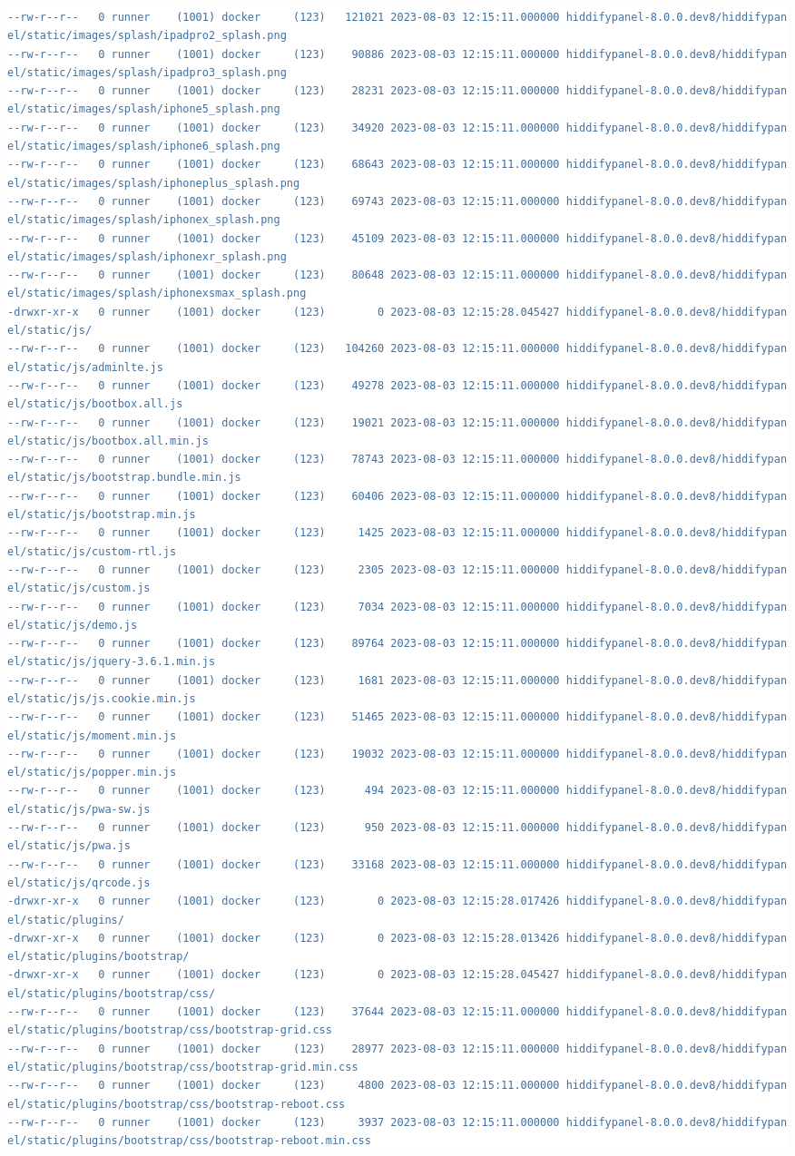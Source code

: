 ```diff
--rw-r--r--   0 runner    (1001) docker     (123)   121021 2023-08-03 12:15:11.000000 hiddifypanel-8.0.0.dev8/hiddifypanel/static/images/splash/ipadpro2_splash.png
--rw-r--r--   0 runner    (1001) docker     (123)    90886 2023-08-03 12:15:11.000000 hiddifypanel-8.0.0.dev8/hiddifypanel/static/images/splash/ipadpro3_splash.png
--rw-r--r--   0 runner    (1001) docker     (123)    28231 2023-08-03 12:15:11.000000 hiddifypanel-8.0.0.dev8/hiddifypanel/static/images/splash/iphone5_splash.png
--rw-r--r--   0 runner    (1001) docker     (123)    34920 2023-08-03 12:15:11.000000 hiddifypanel-8.0.0.dev8/hiddifypanel/static/images/splash/iphone6_splash.png
--rw-r--r--   0 runner    (1001) docker     (123)    68643 2023-08-03 12:15:11.000000 hiddifypanel-8.0.0.dev8/hiddifypanel/static/images/splash/iphoneplus_splash.png
--rw-r--r--   0 runner    (1001) docker     (123)    69743 2023-08-03 12:15:11.000000 hiddifypanel-8.0.0.dev8/hiddifypanel/static/images/splash/iphonex_splash.png
--rw-r--r--   0 runner    (1001) docker     (123)    45109 2023-08-03 12:15:11.000000 hiddifypanel-8.0.0.dev8/hiddifypanel/static/images/splash/iphonexr_splash.png
--rw-r--r--   0 runner    (1001) docker     (123)    80648 2023-08-03 12:15:11.000000 hiddifypanel-8.0.0.dev8/hiddifypanel/static/images/splash/iphonexsmax_splash.png
-drwxr-xr-x   0 runner    (1001) docker     (123)        0 2023-08-03 12:15:28.045427 hiddifypanel-8.0.0.dev8/hiddifypanel/static/js/
--rw-r--r--   0 runner    (1001) docker     (123)   104260 2023-08-03 12:15:11.000000 hiddifypanel-8.0.0.dev8/hiddifypanel/static/js/adminlte.js
--rw-r--r--   0 runner    (1001) docker     (123)    49278 2023-08-03 12:15:11.000000 hiddifypanel-8.0.0.dev8/hiddifypanel/static/js/bootbox.all.js
--rw-r--r--   0 runner    (1001) docker     (123)    19021 2023-08-03 12:15:11.000000 hiddifypanel-8.0.0.dev8/hiddifypanel/static/js/bootbox.all.min.js
--rw-r--r--   0 runner    (1001) docker     (123)    78743 2023-08-03 12:15:11.000000 hiddifypanel-8.0.0.dev8/hiddifypanel/static/js/bootstrap.bundle.min.js
--rw-r--r--   0 runner    (1001) docker     (123)    60406 2023-08-03 12:15:11.000000 hiddifypanel-8.0.0.dev8/hiddifypanel/static/js/bootstrap.min.js
--rw-r--r--   0 runner    (1001) docker     (123)     1425 2023-08-03 12:15:11.000000 hiddifypanel-8.0.0.dev8/hiddifypanel/static/js/custom-rtl.js
--rw-r--r--   0 runner    (1001) docker     (123)     2305 2023-08-03 12:15:11.000000 hiddifypanel-8.0.0.dev8/hiddifypanel/static/js/custom.js
--rw-r--r--   0 runner    (1001) docker     (123)     7034 2023-08-03 12:15:11.000000 hiddifypanel-8.0.0.dev8/hiddifypanel/static/js/demo.js
--rw-r--r--   0 runner    (1001) docker     (123)    89764 2023-08-03 12:15:11.000000 hiddifypanel-8.0.0.dev8/hiddifypanel/static/js/jquery-3.6.1.min.js
--rw-r--r--   0 runner    (1001) docker     (123)     1681 2023-08-03 12:15:11.000000 hiddifypanel-8.0.0.dev8/hiddifypanel/static/js/js.cookie.min.js
--rw-r--r--   0 runner    (1001) docker     (123)    51465 2023-08-03 12:15:11.000000 hiddifypanel-8.0.0.dev8/hiddifypanel/static/js/moment.min.js
--rw-r--r--   0 runner    (1001) docker     (123)    19032 2023-08-03 12:15:11.000000 hiddifypanel-8.0.0.dev8/hiddifypanel/static/js/popper.min.js
--rw-r--r--   0 runner    (1001) docker     (123)      494 2023-08-03 12:15:11.000000 hiddifypanel-8.0.0.dev8/hiddifypanel/static/js/pwa-sw.js
--rw-r--r--   0 runner    (1001) docker     (123)      950 2023-08-03 12:15:11.000000 hiddifypanel-8.0.0.dev8/hiddifypanel/static/js/pwa.js
--rw-r--r--   0 runner    (1001) docker     (123)    33168 2023-08-03 12:15:11.000000 hiddifypanel-8.0.0.dev8/hiddifypanel/static/js/qrcode.js
-drwxr-xr-x   0 runner    (1001) docker     (123)        0 2023-08-03 12:15:28.017426 hiddifypanel-8.0.0.dev8/hiddifypanel/static/plugins/
-drwxr-xr-x   0 runner    (1001) docker     (123)        0 2023-08-03 12:15:28.013426 hiddifypanel-8.0.0.dev8/hiddifypanel/static/plugins/bootstrap/
-drwxr-xr-x   0 runner    (1001) docker     (123)        0 2023-08-03 12:15:28.045427 hiddifypanel-8.0.0.dev8/hiddifypanel/static/plugins/bootstrap/css/
--rw-r--r--   0 runner    (1001) docker     (123)    37644 2023-08-03 12:15:11.000000 hiddifypanel-8.0.0.dev8/hiddifypanel/static/plugins/bootstrap/css/bootstrap-grid.css
--rw-r--r--   0 runner    (1001) docker     (123)    28977 2023-08-03 12:15:11.000000 hiddifypanel-8.0.0.dev8/hiddifypanel/static/plugins/bootstrap/css/bootstrap-grid.min.css
--rw-r--r--   0 runner    (1001) docker     (123)     4800 2023-08-03 12:15:11.000000 hiddifypanel-8.0.0.dev8/hiddifypanel/static/plugins/bootstrap/css/bootstrap-reboot.css
--rw-r--r--   0 runner    (1001) docker     (123)     3937 2023-08-03 12:15:11.000000 hiddifypanel-8.0.0.dev8/hiddifypanel/static/plugins/bootstrap/css/bootstrap-reboot.min.css
```